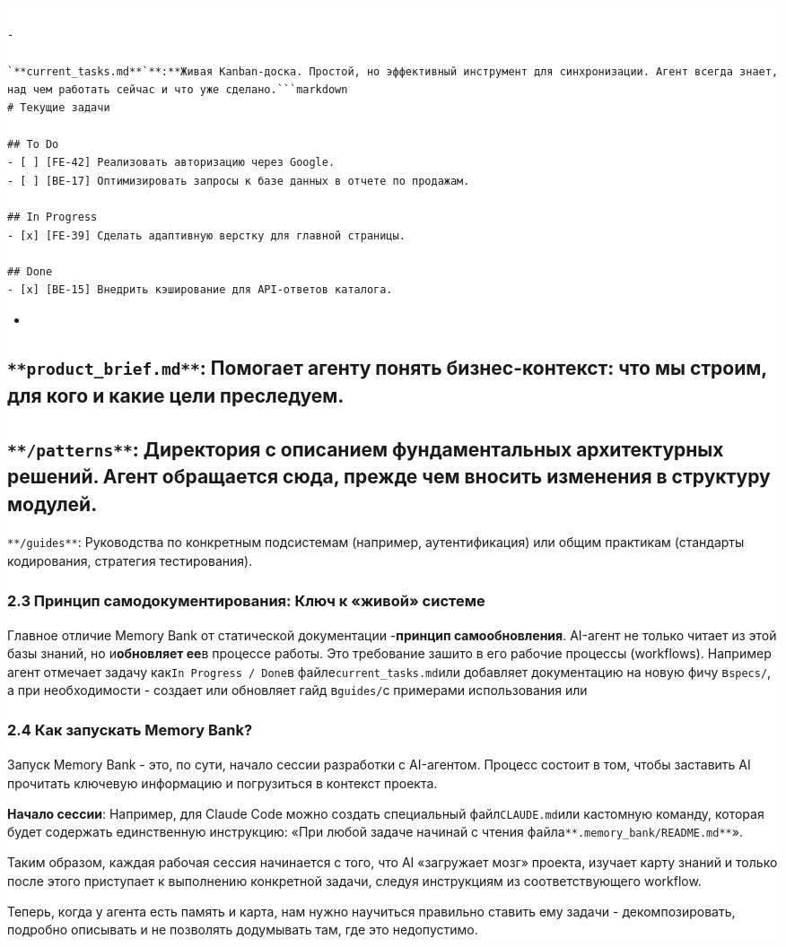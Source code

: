 ```

- 

`**current_tasks.md**`**:**Живая Kanban-доска. Простой, но эффективный инструмент для синхронизации. Агент всегда знает, над чем работать сейчас и что уже сделано.```markdown
# Текущие задачи

## To Do
- [ ] [FE-42] Реализовать авторизацию через Google.
- [ ] [BE-17] Оптимизировать запросы к базе данных в отчете по продажам.

## In Progress
- [x] [FE-39] Сделать адаптивную верстку для главной страницы. 

## Done
- [x] [BE-15] Внедрить кэширование для API-ответов каталога.

```

- 

`**product_brief.md**`: Помогает агенту понять бизнес-контекст: что мы строим, для кого и какие цели преследуем.
- 

`**/patterns**`: Директория с описанием фундаментальных архитектурных решений. Агент обращается сюда, прежде чем вносить изменения в структуру модулей.
- 

`**/guides**`: Руководства по конкретным подсистемам (например, аутентификация) или общим практикам (стандарты кодирования, стратегия тестирования).
### 2.3 Принцип самодокументирования: Ключ к «живой» системе

Главное отличие Memory Bank от статической документации -**принцип самообновления**. AI-агент не только читает из этой базы знаний, но и**обновляет ее**в процессе работы. Это требование зашито в его рабочие процессы (workflows). Например агент отмечает задачу как`In Progress / Done`в файле`current_tasks.md`или добавляет документацию на новую фичу в`specs/`, а при необходимости - создает или обновляет гайд в`guides/`с примерами использования или
### 2.4 Как запускать Memory Bank?

Запуск Memory Bank - это, по сути, начало сессии разработки с AI-агентом. Процесс состоит в том, чтобы заставить AI прочитать ключевую информацию и погрузиться в контекст проекта.

**Начало сессии**: Например, для Claude Code можно создать специальный файл`CLAUDE.md`или кастомную команду, которая будет содержать единственную инструкцию: «При любой задаче начинай с чтения файла`**.memory_bank/README.md**`».

Таким образом, каждая рабочая сессия начинается с того, что AI «загружает мозг» проекта, изучает карту знаний и только после этого приступает к выполнению конкретной задачи, следуя инструкциям из соответствующего workflow.

Теперь, когда у агента есть память и карта, нам нужно научиться правильно ставить ему задачи - декомпозировать, подробно описывать и не позволять додумывать там, где это недопустимо.
